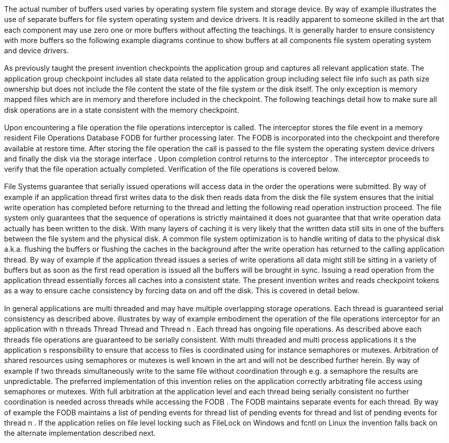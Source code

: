 The actual number of buffers used varies by operating system file system and storage device. By way of example illustrates the use of separate buffers for file system operating system and device drivers. It is readily apparent to someone skilled in the art that each component may use zero one or more buffers without affecting the teachings. It is generally harder to ensure consistency with more buffers so the following example diagrams continue to show buffers at all components file system operating system and device drivers.

As previously taught the present invention checkpoints the application group and captures all relevant application state. The application group checkpoint includes all state data related to the application group including select file info such as path size ownership but does not include the file content the state of the file system or the disk itself. The only exception is memory mapped files which are in memory and therefore included in the checkpoint. The following teachings detail how to make sure all disk operations are in a state consistent with the memory checkpoint.

Upon encountering a file operation the file operations interceptor is called. The interceptor stores the file event in a memory resident File Operations Database FODB for further processing later. The FODB is incorporated into the checkpoint and therefore available at restore time. After storing the file operation the call is passed to the file system the operating system device drivers and finally the disk via the storage interface . Upon completion control returns to the interceptor . The interceptor proceeds to verify that the file operation actually completed. Verification of the file operations is covered below.

File Systems guarantee that serially issued operations will access data in the order the operations were submitted. By way of example if an application thread first writes data to the disk then reads data from the disk the file system ensures that the initial write operation has completed before returning to the thread and letting the following read operation instruction proceed. The file system only guarantees that the sequence of operations is strictly maintained it does not guarantee that that write operation data actually has been written to the disk. With many layers of caching it is very likely that the written data still sits in one of the buffers between the file system and the physical disk. A common file system optimization is to handle writing of data to the physical disk a.k.a. flushing the buffers or flushing the caches in the background after the write operation has returned to the calling application thread. By way of example if the application thread issues a series of write operations all data might still be sitting in a variety of buffers but as soon as the first read operation is issued all the buffers will be brought in sync. Issuing a read operation from the application thread essentially forces all caches into a consistent state. The present invention writes and reads checkpoint tokens as a way to ensure cache consistency by forcing data on and off the disk. This is covered in detail below.

In general applications are multi threaded and may have multiple overlapping storage operations. Each thread is guaranteed serial consistency as described above. illustrates by way of example embodiment the operation of the file operations interceptor for an application with n threads Thread Thread and Thread n . Each thread has ongoing file operations. As described above each threads file operations are guaranteed to be serially consistent. With multi threaded and multi process applications it s the application s responsibility to ensure that access to files is coordinated using for instance semaphores or mutexes. Arbitration of shared resources using semaphores or mutexes is well known in the art and will not be described further herein. By way of example if two threads simultaneously write to the same file without coordination through e.g. a semaphore the results are unpredictable. The preferred implementation of this invention relies on the application correctly arbitrating file access using semaphores or mutexes. With full arbitration at the application level and each thread being serially consistent no further coordination is needed across threads while accessing the FODB . The FODB maintains separate events for each thread. By way of example the FODB maintains a list of pending events for thread list of pending events for thread and list of pending events for thread n . If the application relies on file level locking such as FileLock on Windows and fcntl on Linux the invention falls back on the alternate implementation described next.
